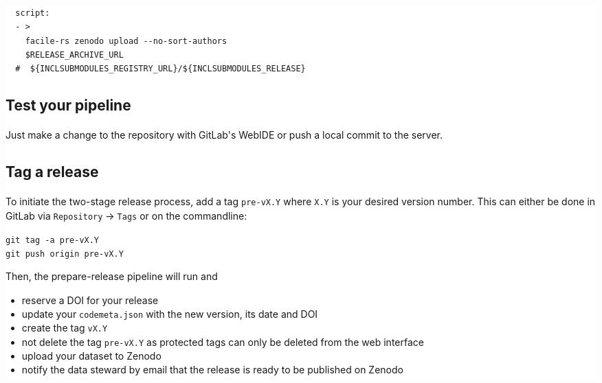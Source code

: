 ```
  script:
  - >
    facile-rs zenodo upload --no-sort-authors
    $RELEASE_ARCHIVE_URL
  #  ${INCLSUBMODULES_REGISTRY_URL}/${INCLSUBMODULES_RELEASE}
```

## Test your pipeline
Just make a change to the repository with GitLab's WebIDE or push a local commit to the server.

## Tag a release

To initiate the two-stage release process, add a tag `pre-vX.Y` where `X.Y` is  your desired version number. This can either be done in GitLab via `Repository` -> `Tags` or on the commandline:
```
git tag -a pre-vX.Y
git push origin pre-vX.Y
```

Then, the prepare-release pipeline will run and
* reserve a DOI for your release
* update your `codemeta.json` with the new version, its date and DOI
* create the tag `vX.Y`
* not delete the tag `pre-vX.Y` as protected tags can only be deleted from the web interface
* upload your dataset to Zenodo
* notify the data steward by email that the release is ready to be published on Zenodo
